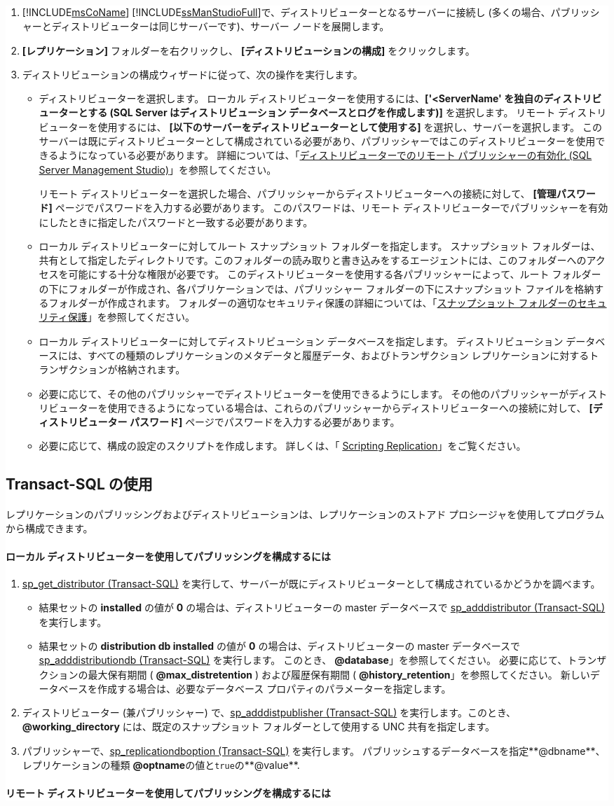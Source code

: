 1.  [!INCLUDE[msCoName](../../includes/msconame-md.md)] [!INCLUDE[ssManStudioFull](../../includes/ssmanstudiofull-md.md)]で、ディストリビューターとなるサーバーに接続し (多くの場合、パブリッシャーとディストリビューターは同じサーバーです)、サーバー ノードを展開します。  
  
2.  **[レプリケーション]** フォルダーを右クリックし、 **[ディストリビューションの構成]** をクリックします。  
  
3.  ディストリビューションの構成ウィザードに従って、次の操作を実行します。  
  
    -   ディストリビューターを選択します。 ローカル ディストリビューターを使用するには、**['\<ServerName' を独自のディストリビューターとする (SQL Server はディストリビューション データベースとログを作成します)]** を選択します。 リモート ディストリビューターを使用するには、 **[以下のサーバーをディストリビューターとして使用する]** を選択し、サーバーを選択します。 このサーバーは既にディストリビューターとして構成されている必要があり、パブリッシャーではこのディストリビューターを使用できるようになっている必要があります。 詳細については、「[ディストリビューターでのリモート パブリッシャーの有効化 &#40;SQL Server Management Studio&#41;](enable-a-remote-publisher-at-a-distributor-sql-server-management-studio.md)」を参照してください。  
  
         リモート ディストリビューターを選択した場合、パブリッシャーからディストリビューターへの接続に対して、 **[管理パスワード]** ページでパスワードを入力する必要があります。 このパスワードは、リモート ディストリビューターでパブリッシャーを有効にしたときに指定したパスワードと一致する必要があります。  
  
    -   ローカル ディストリビューターに対してルート スナップショット フォルダーを指定します。 スナップショット フォルダーは、共有として指定したディレクトリです。このフォルダーの読み取りと書き込みをするエージェントには、このフォルダーへのアクセスを可能にする十分な権限が必要です。 このディストリビューターを使用する各パブリッシャーによって、ルート フォルダーの下にフォルダーが作成され、各パブリケーションでは、パブリッシャー フォルダーの下にスナップショット ファイルを格納するフォルダーが作成されます。 フォルダーの適切なセキュリティ保護の詳細については、「[スナップショット フォルダーのセキュリティ保護](security/secure-the-snapshot-folder.md)」を参照してください。  
  
    -   ローカル ディストリビューターに対してディストリビューション データベースを指定します。 ディストリビューション データベースには、すべての種類のレプリケーションのメタデータと履歴データ、およびトランザクション レプリケーションに対するトランザクションが格納されます。  
  
    -   必要に応じて、その他のパブリッシャーでディストリビューターを使用できるようにします。 その他のパブリッシャーがディストリビューターを使用できるようになっている場合は、これらのパブリッシャーからディストリビューターへの接続に対して、 **[ディストリビューター パスワード]** ページでパスワードを入力する必要があります。  
  
    -   必要に応じて、構成の設定のスクリプトを作成します。 詳しくは、「 [Scripting Replication](scripting-replication.md)」をご覧ください。  
  
##  <a name="TsqlProcedure"></a> Transact-SQL の使用  
 レプリケーションのパブリッシングおよびディストリビューションは、レプリケーションのストアド プロシージャを使用してプログラムから構成できます。  
  
#### <a name="to-configure-publishing-using-a-local-distributor"></a>ローカル ディストリビューターを使用してパブリッシングを構成するには  
  
1.  [sp_get_distributor &#40;Transact-SQL&#41;](/sql/relational-databases/system-stored-procedures/sp-get-distributor-transact-sql) を実行して、サーバーが既にディストリビューターとして構成されているかどうかを調べます。  
  
    -   結果セットの **installed** の値が **0** の場合は、ディストリビューターの master データベースで [sp_adddistributor &#40;Transact-SQL&#41;](/sql/relational-databases/system-stored-procedures/sp-adddistributor-transact-sql) を実行します。  
  
    -   結果セットの **distribution db installed** の値が **0** の場合は、ディストリビューターの master データベースで [sp_adddistributiondb &#40;Transact-SQL&#41;](/sql/relational-databases/system-stored-procedures/sp-adddistributiondb-transact-sql) を実行します。 このとき、 **@database**」を参照してください。 必要に応じて、トランザクションの最大保有期間 ( **@max_distretention** ) および履歴保有期間 ( **@history_retention**」を参照してください。 新しいデータベースを作成する場合は、必要なデータベース プロパティのパラメーターを指定します。  
  
2.  ディストリビューター (兼パブリッシャー) で、[sp_adddistpublisher &#40;Transact-SQL&#41;](/sql/relational-databases/system-stored-procedures/sp-adddistpublisher-transact-sql) を実行します。このとき、**@working_directory** には、既定のスナップショット フォルダーとして使用する UNC 共有を指定します。  
  
3.  パブリッシャーで、[sp_replicationdboption &#40;Transact-SQL&#41;](/sql/relational-databases/system-stored-procedures/sp-replicationdboption-transact-sql) を実行します。 パブリッシュするデータベースを指定**@dbname**、レプリケーションの種類 **@optname**の値と`true`の**@value**.  
  
#### <a name="to-configure-publishing-using-a-remote-distributor"></a>リモート ディストリビューターを使用してパブリッシングを構成するには  
  